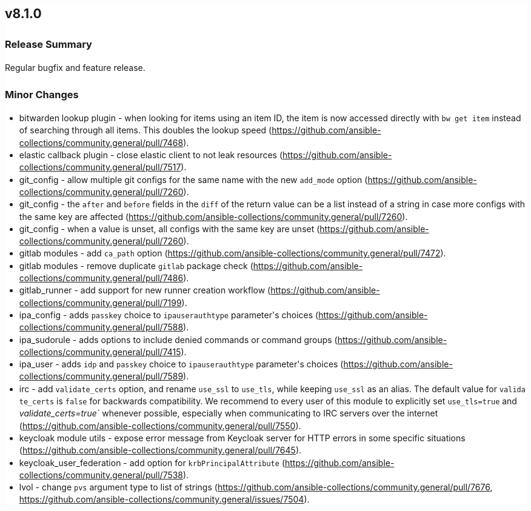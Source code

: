 <a id="v8-1-0"></a>
## v8\.1\.0

<a id="release-summary-4"></a>
### Release Summary

Regular bugfix and feature release\.

<a id="minor-changes-4"></a>
### Minor Changes

* bitwarden lookup plugin \- when looking for items using an item ID\, the item is now accessed directly with <code>bw get item</code> instead of searching through all items\. This doubles the lookup speed \([https\://github\.com/ansible\-collections/community\.general/pull/7468](https\://github\.com/ansible\-collections/community\.general/pull/7468)\)\.
* elastic callback plugin \- close elastic client to not leak resources \([https\://github\.com/ansible\-collections/community\.general/pull/7517](https\://github\.com/ansible\-collections/community\.general/pull/7517)\)\.
* git\_config \- allow multiple git configs for the same name with the new <code>add\_mode</code> option \([https\://github\.com/ansible\-collections/community\.general/pull/7260](https\://github\.com/ansible\-collections/community\.general/pull/7260)\)\.
* git\_config \- the <code>after</code> and <code>before</code> fields in the <code>diff</code> of the return value can be a list instead of a string in case more configs with the same key are affected \([https\://github\.com/ansible\-collections/community\.general/pull/7260](https\://github\.com/ansible\-collections/community\.general/pull/7260)\)\.
* git\_config \- when a value is unset\, all configs with the same key are unset \([https\://github\.com/ansible\-collections/community\.general/pull/7260](https\://github\.com/ansible\-collections/community\.general/pull/7260)\)\.
* gitlab modules \- add <code>ca\_path</code> option \([https\://github\.com/ansible\-collections/community\.general/pull/7472](https\://github\.com/ansible\-collections/community\.general/pull/7472)\)\.
* gitlab modules \- remove duplicate <code>gitlab</code> package check \([https\://github\.com/ansible\-collections/community\.general/pull/7486](https\://github\.com/ansible\-collections/community\.general/pull/7486)\)\.
* gitlab\_runner \- add support for new runner creation workflow \([https\://github\.com/ansible\-collections/community\.general/pull/7199](https\://github\.com/ansible\-collections/community\.general/pull/7199)\)\.
* ipa\_config \- adds <code>passkey</code> choice to <code>ipauserauthtype</code> parameter\'s choices \([https\://github\.com/ansible\-collections/community\.general/pull/7588](https\://github\.com/ansible\-collections/community\.general/pull/7588)\)\.
* ipa\_sudorule \- adds options to include denied commands or command groups \([https\://github\.com/ansible\-collections/community\.general/pull/7415](https\://github\.com/ansible\-collections/community\.general/pull/7415)\)\.
* ipa\_user \- adds <code>idp</code> and <code>passkey</code> choice to <code>ipauserauthtype</code> parameter\'s choices \([https\://github\.com/ansible\-collections/community\.general/pull/7589](https\://github\.com/ansible\-collections/community\.general/pull/7589)\)\.
* irc \- add <code>validate\_certs</code> option\, and rename <code>use\_ssl</code> to <code>use\_tls</code>\, while keeping <code>use\_ssl</code> as an alias\. The default value for <code>validate\_certs</code> is <code>false</code> for backwards compatibility\. We recommend to every user of this module to explicitly set <code>use\_tls\=true</code> and <em class="title-reference">validate\_certs\=true\`</em> whenever possible\, especially when communicating to IRC servers over the internet \([https\://github\.com/ansible\-collections/community\.general/pull/7550](https\://github\.com/ansible\-collections/community\.general/pull/7550)\)\.
* keycloak module utils \- expose error message from Keycloak server for HTTP errors in some specific situations \([https\://github\.com/ansible\-collections/community\.general/pull/7645](https\://github\.com/ansible\-collections/community\.general/pull/7645)\)\.
* keycloak\_user\_federation \- add option for <code>krbPrincipalAttribute</code> \([https\://github\.com/ansible\-collections/community\.general/pull/7538](https\://github\.com/ansible\-collections/community\.general/pull/7538)\)\.
* lvol \- change <code>pvs</code> argument type to list of strings \([https\://github\.com/ansible\-collections/community\.general/pull/7676](https\://github\.com/ansible\-collections/community\.general/pull/7676)\, [https\://github\.com/ansible\-collections/community\.general/issues/7504](https\://github\.com/ansible\-collections/community\.general/issues/7504)\)\.
